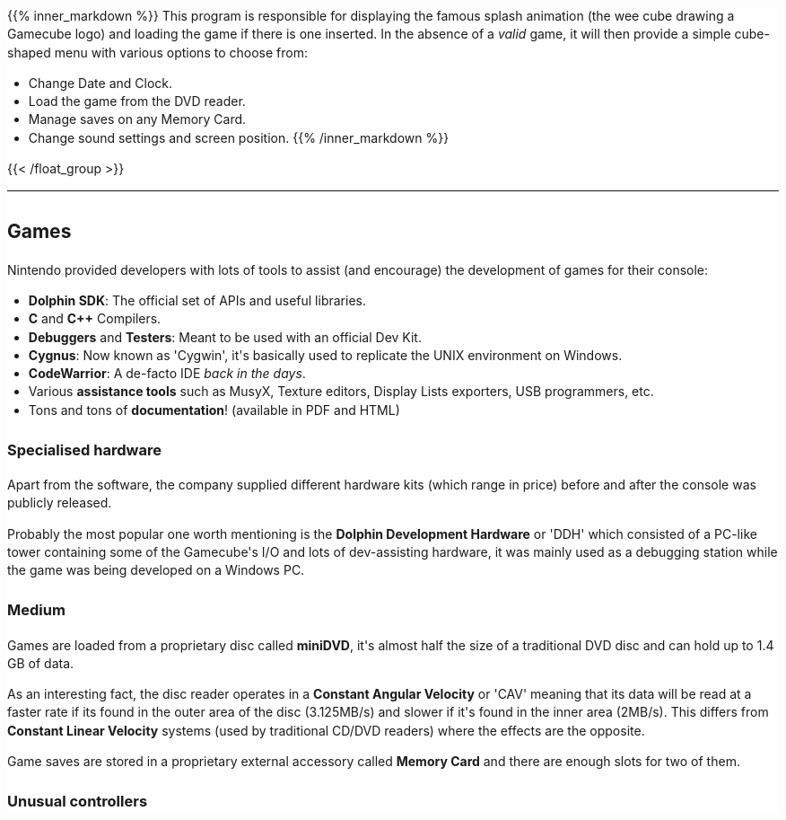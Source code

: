 {{% inner_markdown %}}
This program is responsible for displaying the famous splash animation (the wee cube drawing a Gamecube logo) and loading the game if there is one inserted. In the absence of a *valid* game, it will then provide a simple cube-shaped menu with various options to choose from:

- Change Date and Clock.
- Load the game from the DVD reader.
- Manage saves on any Memory Card.
- Change sound settings and screen position.
{{% /inner_markdown %}}

{{< /float_group >}}

---

## Games

Nintendo provided developers with lots of tools to assist (and encourage) the development of games for their console:

- **Dolphin SDK**: The official set of APIs and useful libraries.
- **C** and **C++** Compilers.
- **Debuggers** and **Testers**: Meant to be used with an official Dev Kit.
- **Cygnus**: Now known as 'Cygwin', it's basically used to replicate the UNIX environment on Windows.
- **CodeWarrior**: A de-facto IDE *back in the days*.
- Various **assistance tools** such as MusyX, Texture editors, Display Lists exporters, USB programmers, etc.
- Tons and tons of **documentation**! (available in PDF and HTML)

### Specialised hardware

Apart from the software, the company supplied different hardware kits (which range in price) before and after the console was publicly released.

Probably the most popular one worth mentioning is the **Dolphin Development Hardware** or 'DDH' which consisted of a PC-like tower containing some of the Gamecube's I/O and lots of dev-assisting hardware, it was mainly used as a debugging station while the game was being developed on a Windows PC.

### Medium

Games are loaded from a proprietary disc called **miniDVD**, it's almost half the size of a traditional DVD disc and can hold up to 1.4 GB of data.

As an interesting fact, the disc reader operates in a **Constant Angular Velocity** or 'CAV' meaning that its data will be read at a faster rate if its found in the outer area of the disc (3.125MB/s) and slower if it's found in the inner area (2MB/s). This differs from **Constant Linear Velocity** systems (used by traditional CD/DVD readers) where the effects are the opposite.

Game saves are stored in a proprietary external accessory called **Memory Card** and there are enough slots for two of them.

### Unusual controllers
